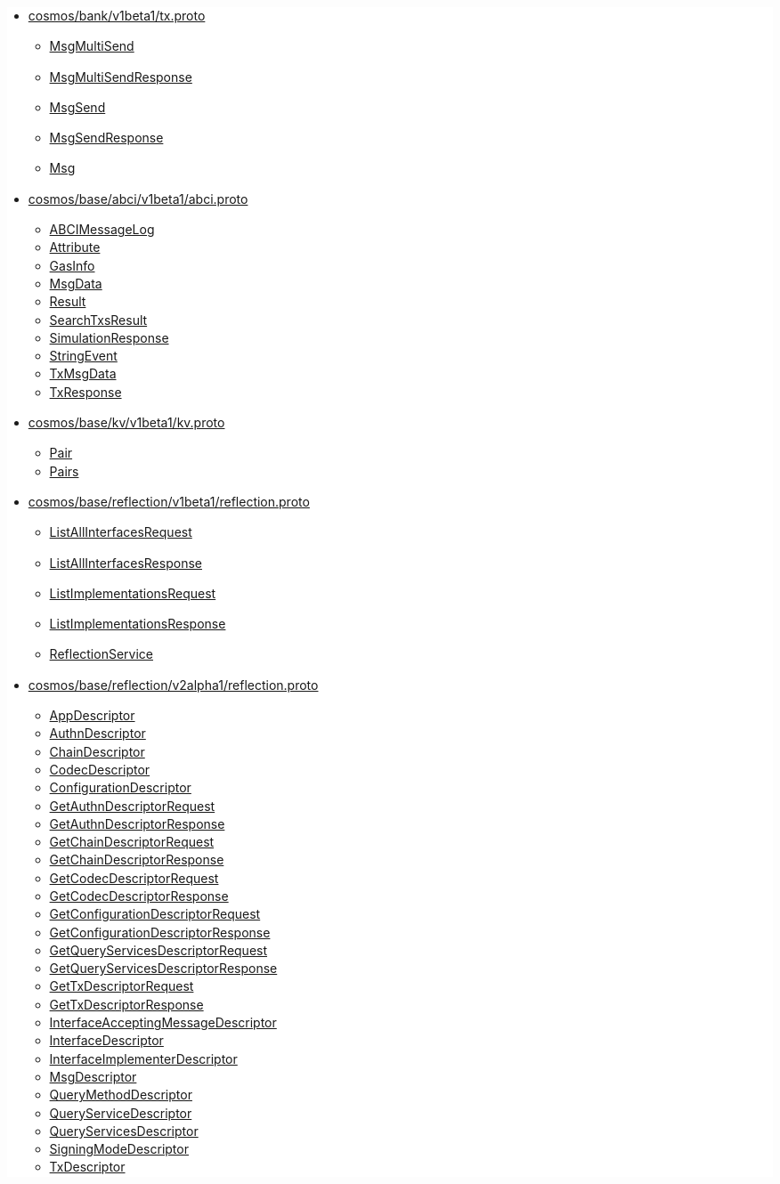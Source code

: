 - [cosmos/bank/v1beta1/tx.proto](#cosmos/bank/v1beta1/tx.proto)
    - [MsgMultiSend](#cosmos.bank.v1beta1.MsgMultiSend)
    - [MsgMultiSendResponse](#cosmos.bank.v1beta1.MsgMultiSendResponse)
    - [MsgSend](#cosmos.bank.v1beta1.MsgSend)
    - [MsgSendResponse](#cosmos.bank.v1beta1.MsgSendResponse)
  
    - [Msg](#cosmos.bank.v1beta1.Msg)
  
- [cosmos/base/abci/v1beta1/abci.proto](#cosmos/base/abci/v1beta1/abci.proto)
    - [ABCIMessageLog](#cosmos.base.abci.v1beta1.ABCIMessageLog)
    - [Attribute](#cosmos.base.abci.v1beta1.Attribute)
    - [GasInfo](#cosmos.base.abci.v1beta1.GasInfo)
    - [MsgData](#cosmos.base.abci.v1beta1.MsgData)
    - [Result](#cosmos.base.abci.v1beta1.Result)
    - [SearchTxsResult](#cosmos.base.abci.v1beta1.SearchTxsResult)
    - [SimulationResponse](#cosmos.base.abci.v1beta1.SimulationResponse)
    - [StringEvent](#cosmos.base.abci.v1beta1.StringEvent)
    - [TxMsgData](#cosmos.base.abci.v1beta1.TxMsgData)
    - [TxResponse](#cosmos.base.abci.v1beta1.TxResponse)
  
- [cosmos/base/kv/v1beta1/kv.proto](#cosmos/base/kv/v1beta1/kv.proto)
    - [Pair](#cosmos.base.kv.v1beta1.Pair)
    - [Pairs](#cosmos.base.kv.v1beta1.Pairs)
  
- [cosmos/base/reflection/v1beta1/reflection.proto](#cosmos/base/reflection/v1beta1/reflection.proto)
    - [ListAllInterfacesRequest](#cosmos.base.reflection.v1beta1.ListAllInterfacesRequest)
    - [ListAllInterfacesResponse](#cosmos.base.reflection.v1beta1.ListAllInterfacesResponse)
    - [ListImplementationsRequest](#cosmos.base.reflection.v1beta1.ListImplementationsRequest)
    - [ListImplementationsResponse](#cosmos.base.reflection.v1beta1.ListImplementationsResponse)
  
    - [ReflectionService](#cosmos.base.reflection.v1beta1.ReflectionService)
  
- [cosmos/base/reflection/v2alpha1/reflection.proto](#cosmos/base/reflection/v2alpha1/reflection.proto)
    - [AppDescriptor](#cosmos.base.reflection.v2alpha1.AppDescriptor)
    - [AuthnDescriptor](#cosmos.base.reflection.v2alpha1.AuthnDescriptor)
    - [ChainDescriptor](#cosmos.base.reflection.v2alpha1.ChainDescriptor)
    - [CodecDescriptor](#cosmos.base.reflection.v2alpha1.CodecDescriptor)
    - [ConfigurationDescriptor](#cosmos.base.reflection.v2alpha1.ConfigurationDescriptor)
    - [GetAuthnDescriptorRequest](#cosmos.base.reflection.v2alpha1.GetAuthnDescriptorRequest)
    - [GetAuthnDescriptorResponse](#cosmos.base.reflection.v2alpha1.GetAuthnDescriptorResponse)
    - [GetChainDescriptorRequest](#cosmos.base.reflection.v2alpha1.GetChainDescriptorRequest)
    - [GetChainDescriptorResponse](#cosmos.base.reflection.v2alpha1.GetChainDescriptorResponse)
    - [GetCodecDescriptorRequest](#cosmos.base.reflection.v2alpha1.GetCodecDescriptorRequest)
    - [GetCodecDescriptorResponse](#cosmos.base.reflection.v2alpha1.GetCodecDescriptorResponse)
    - [GetConfigurationDescriptorRequest](#cosmos.base.reflection.v2alpha1.GetConfigurationDescriptorRequest)
    - [GetConfigurationDescriptorResponse](#cosmos.base.reflection.v2alpha1.GetConfigurationDescriptorResponse)
    - [GetQueryServicesDescriptorRequest](#cosmos.base.reflection.v2alpha1.GetQueryServicesDescriptorRequest)
    - [GetQueryServicesDescriptorResponse](#cosmos.base.reflection.v2alpha1.GetQueryServicesDescriptorResponse)
    - [GetTxDescriptorRequest](#cosmos.base.reflection.v2alpha1.GetTxDescriptorRequest)
    - [GetTxDescriptorResponse](#cosmos.base.reflection.v2alpha1.GetTxDescriptorResponse)
    - [InterfaceAcceptingMessageDescriptor](#cosmos.base.reflection.v2alpha1.InterfaceAcceptingMessageDescriptor)
    - [InterfaceDescriptor](#cosmos.base.reflection.v2alpha1.InterfaceDescriptor)
    - [InterfaceImplementerDescriptor](#cosmos.base.reflection.v2alpha1.InterfaceImplementerDescriptor)
    - [MsgDescriptor](#cosmos.base.reflection.v2alpha1.MsgDescriptor)
    - [QueryMethodDescriptor](#cosmos.base.reflection.v2alpha1.QueryMethodDescriptor)
    - [QueryServiceDescriptor](#cosmos.base.reflection.v2alpha1.QueryServiceDescriptor)
    - [QueryServicesDescriptor](#cosmos.base.reflection.v2alpha1.QueryServicesDescriptor)
    - [SigningModeDescriptor](#cosmos.base.reflection.v2alpha1.SigningModeDescriptor)
    - [TxDescriptor](#cosmos.base.reflection.v2alpha1.TxDescriptor)
  